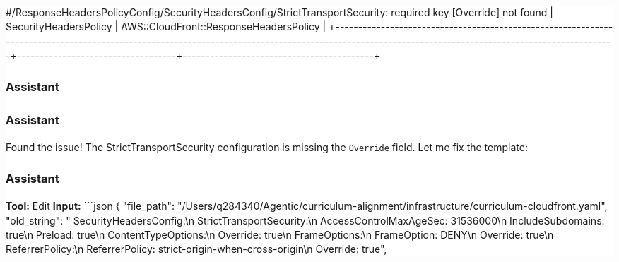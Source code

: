 #/ResponseHeadersPolicyConfig/SecurityHeadersConfig/StrictTransportSecurity: required key [Override] not found     |  SecurityHeadersPolicy            |  AWS::CloudFront::ResponseHeadersPolicy  |
+---------------------------------------------------------------------------------------------------------------------------------------------------------------------------------------------------+-----------------------------------+------------------------------------------+

### Assistant



### Assistant

Found the issue! The StrictTransportSecurity configuration is missing the `Override` field. Let me fix the template:

### Assistant

**Tool:** Edit
**Input:** ```json
{
  "file_path": "/Users/q284340/Agentic/curriculum-alignment/infrastructure/curriculum-cloudfront.yaml",
  "old_string": "        SecurityHeadersConfig:\n          StrictTransportSecurity:\n            AccessControlMaxAgeSec: 31536000\n            IncludeSubdomains: true\n            Preload: true\n          ContentTypeOptions:\n            Override: true\n          FrameOptions:\n            FrameOption: DENY\n            Override: true\n          ReferrerPolicy:\n            ReferrerPolicy: strict-origin-when-cross-origin\n            Override: true",
